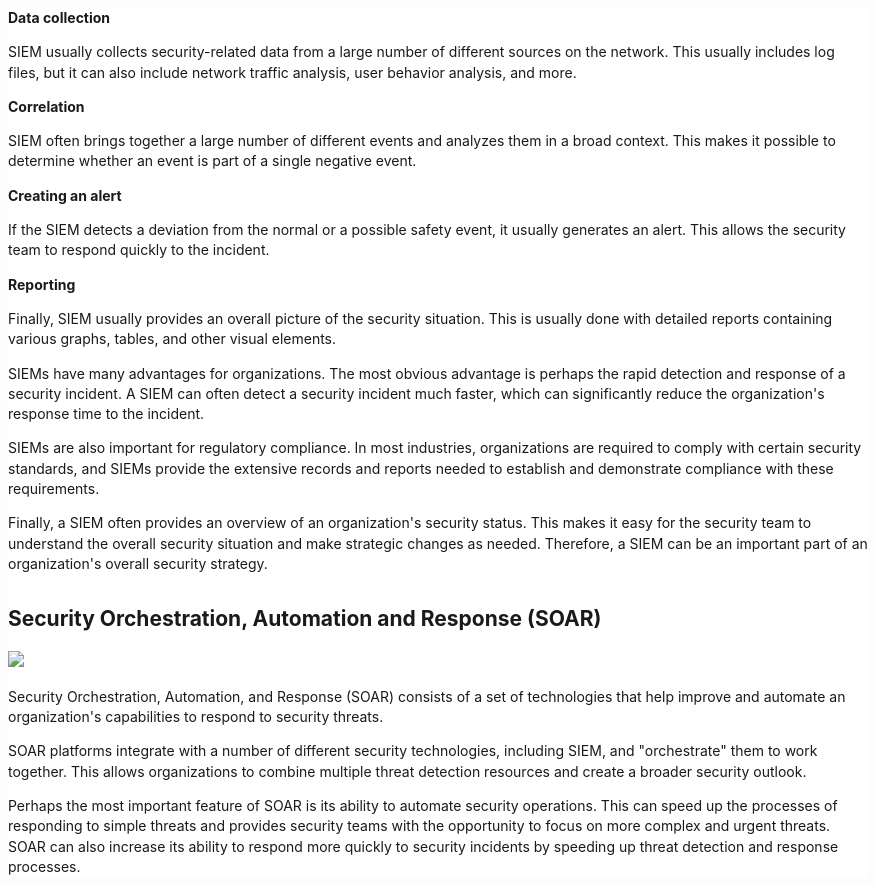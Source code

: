   

**Data collection**

SIEM usually collects security-related data from a large number of different sources on the network. This usually includes log files, but it can also include network traffic analysis, user behavior analysis, and more.

  
  

**Correlation**

SIEM often brings together a large number of different events and analyzes them in a broad context. This makes it possible to determine whether an event is part of a single negative event.

  
  

**Creating an alert**

If the SIEM detects a deviation from the normal or a possible safety event, it usually generates an alert. This allows the security team to respond quickly to the incident.

  
  

**Reporting**

Finally, SIEM usually provides an overall picture of the security situation. This is usually done with detailed reports containing various graphs, tables, and other visual elements.

SIEMs have many advantages for organizations. The most obvious advantage is perhaps the rapid detection and response of a security incident. A SIEM can often detect a security incident much faster, which can significantly reduce the organization's response time to the incident.

SIEMs are also important for regulatory compliance. In most industries, organizations are required to comply with certain security standards, and SIEMs provide the extensive records and reports needed to establish and demonstrate compliance with these requirements.

Finally, a SIEM often provides an overview of an organization's security status. This makes it easy for the security team to understand the overall security situation and make strategic changes as needed. Therefore, a SIEM can be an important part of an organization's overall security strategy.

  
  

## Security Orchestration, Automation and Response (SOAR)

  
  

![](https://letsdefend-images.s3.us-east-2.amazonaws.com/Courses/network-design-and-security-products/10/sni17.png)

  
  

Security Orchestration, Automation, and Response (SOAR) consists of a set of technologies that help improve and automate an organization's capabilities to respond to security threats.

SOAR platforms integrate with a number of different security technologies, including SIEM, and "orchestrate" them to work together. This allows organizations to combine multiple threat detection resources and create a broader security outlook.

Perhaps the most important feature of SOAR is its ability to automate security operations. This can speed up the processes of responding to simple threats and provides security teams with the opportunity to focus on more complex and urgent threats. SOAR can also increase its ability to respond more quickly to security incidents by speeding up threat detection and response processes.
